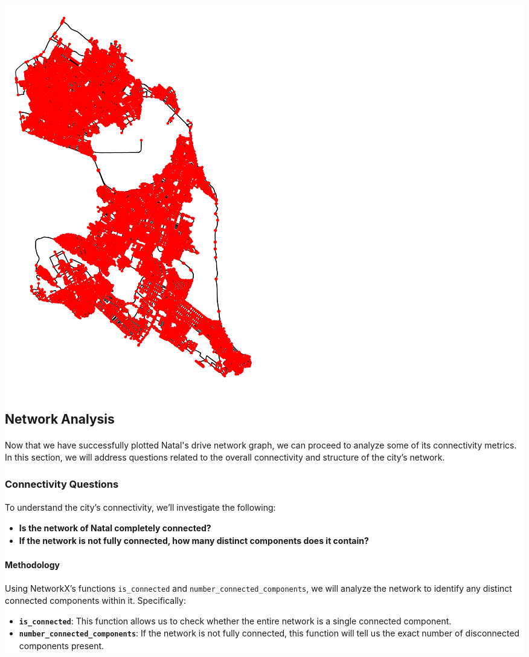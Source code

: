 ![Natal Network](./imgs/natal_network.png)

## Network Analysis

Now that we have successfully plotted Natal's drive network graph, we can proceed to analyze some of its connectivity metrics. In this section, we will address questions related to the overall connectivity and structure of the city’s network.

### Connectivity Questions

To understand the city’s connectivity, we’ll investigate the following:
- **Is the network of Natal completely connected?**
- **If the network is not fully connected, how many distinct components does it contain?**

#### Methodology

Using NetworkX’s functions `is_connected` and `number_connected_components`, we will analyze the network to identify any distinct connected components within it. Specifically:
- **`is_connected`**: This function allows us to check whether the entire network is a single connected component.
- **`number_connected_components`**: If the network is not fully connected, this function will tell us the exact number of disconnected components present.
